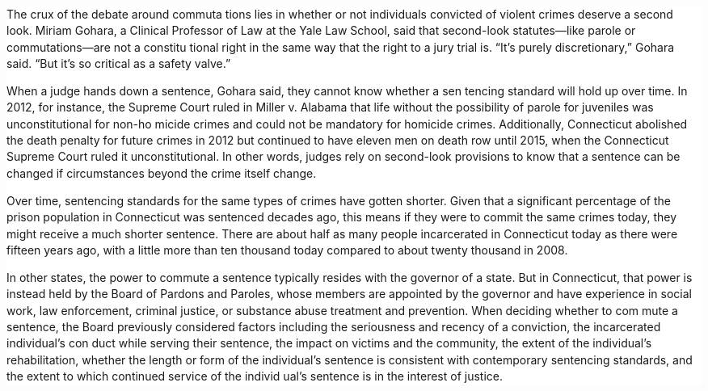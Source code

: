 The crux of the debate around commuta­
tions lies in whether or not individuals convicted 
of violent crimes deserve a second look. Miriam 
Gohara, a Clinical Professor of Law at the Yale 
Law School, said that second-look statutes—like 
parole or commutations—are not a constitu­
tional right in the same way that the right to a 
jury trial is. “It’s purely discretionary,” Gohara 
said. “But it’s so critical as a safety valve.”

When a judge hands down a sentence, 
Gohara said, they cannot know whether a sen­
tencing standard will hold up over time. In 2012, 
for instance, the Supreme Court ruled in Miller v. 
Alabama that life without the possibility of parole 
for juveniles was unconstitutional for non-ho­
micide crimes and could not be mandatory for 
homicide crimes. Additionally, Connecticut 
abolished the death penalty for future crimes in 
2012 but continued to have eleven men on death 
row until 2015, when the Connecticut Supreme 
Court ruled it unconstitutional. In other words, 
judges rely on second-look provisions to know 
that a sentence can be changed if circumstances 
beyond the crime itself change. 

Over time, sentencing standards for the same 
types of crimes have gotten shorter. Given that 
a significant percentage of the prison population 
in Connecticut was sentenced decades ago, this 
means if they were to commit the same crimes 
today, they might receive a much shorter sentence. 
There are about half as many people incarcerated 
in Connecticut today as there were  fifteen years 
ago, with a little more than ten thousand today 
compared to about twenty thousand in 2008. 

In other states, the power to commute a 
sentence typically resides with the governor of a 
state. But in Connecticut, that power is instead 
held by the Board of Pardons and Paroles, whose 
members are appointed by the governor and 
have experience in social work, law enforcement, 
criminal justice, or substance abuse treatment 
and prevention. When deciding whether to com­
mute a sentence, the Board previously considered 
factors including the seriousness and recency of 
a conviction, the incarcerated individual’s con­
duct while serving their sentence, the impact on 
victims and the community, the extent of the 
individual’s rehabilitation, whether the length 
or form of the individual’s sentence is consistent 
with contemporary sentencing standards, and the 
extent to which continued service of the individ­
ual’s sentence is in the interest of justice.
